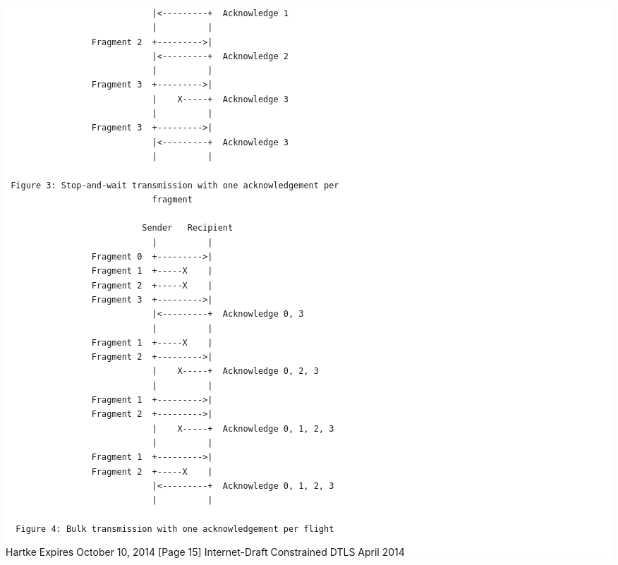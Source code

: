                                  |<---------+  Acknowledge 1
                                 |          |
                     Fragment 2  +--------->|
                                 |<---------+  Acknowledge 2
                                 |          |
                     Fragment 3  +--------->|
                                 |    X-----+  Acknowledge 3
                                 |          |
                     Fragment 3  +--------->|
                                 |<---------+  Acknowledge 3
                                 |          |

     Figure 3: Stop-and-wait transmission with one acknowledgement per
                                 fragment

                               Sender   Recipient
                                 |          |
                     Fragment 0  +--------->|
                     Fragment 1  +-----X    |
                     Fragment 2  +-----X    |
                     Fragment 3  +--------->|
                                 |<---------+  Acknowledge 0, 3
                                 |          |
                     Fragment 1  +-----X    |
                     Fragment 2  +--------->|
                                 |    X-----+  Acknowledge 0, 2, 3
                                 |          |
                     Fragment 1  +--------->|
                     Fragment 2  +--------->|
                                 |    X-----+  Acknowledge 0, 1, 2, 3
                                 |          |
                     Fragment 1  +--------->|
                     Fragment 2  +-----X    |
                                 |<---------+  Acknowledge 0, 1, 2, 3
                                 |          |

      Figure 4: Bulk transmission with one acknowledgement per flight

Hartke                  Expires October 10, 2014               [Page 15]
Internet-Draft              Constrained DTLS                  April 2014
